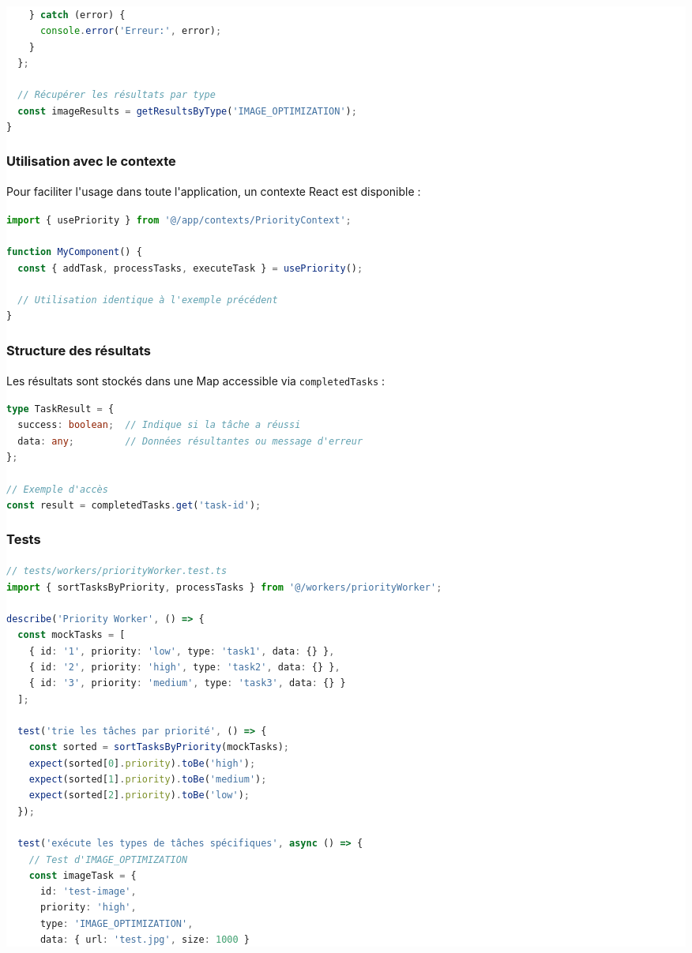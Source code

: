 ```typescript
    } catch (error) {
      console.error('Erreur:', error);
    }
  };
  
  // Récupérer les résultats par type
  const imageResults = getResultsByType('IMAGE_OPTIMIZATION');
}
```

### Utilisation avec le contexte

Pour faciliter l'usage dans toute l'application, un contexte React est disponible :

```typescript
import { usePriority } from '@/app/contexts/PriorityContext';

function MyComponent() {
  const { addTask, processTasks, executeTask } = usePriority();
  
  // Utilisation identique à l'exemple précédent
}
```

### Structure des résultats

Les résultats sont stockés dans une Map accessible via `completedTasks` :

```typescript
type TaskResult = {
  success: boolean;  // Indique si la tâche a réussi
  data: any;         // Données résultantes ou message d'erreur
};

// Exemple d'accès
const result = completedTasks.get('task-id');
```

### Tests

```typescript
// tests/workers/priorityWorker.test.ts
import { sortTasksByPriority, processTasks } from '@/workers/priorityWorker';

describe('Priority Worker', () => {
  const mockTasks = [
    { id: '1', priority: 'low', type: 'task1', data: {} },
    { id: '2', priority: 'high', type: 'task2', data: {} },
    { id: '3', priority: 'medium', type: 'task3', data: {} }
  ];

  test('trie les tâches par priorité', () => {
    const sorted = sortTasksByPriority(mockTasks);
    expect(sorted[0].priority).toBe('high');
    expect(sorted[1].priority).toBe('medium');
    expect(sorted[2].priority).toBe('low');
  });
  
  test('exécute les types de tâches spécifiques', async () => {
    // Test d'IMAGE_OPTIMIZATION
    const imageTask = {
      id: 'test-image',
      priority: 'high',
      type: 'IMAGE_OPTIMIZATION',
      data: { url: 'test.jpg', size: 1000 }
```